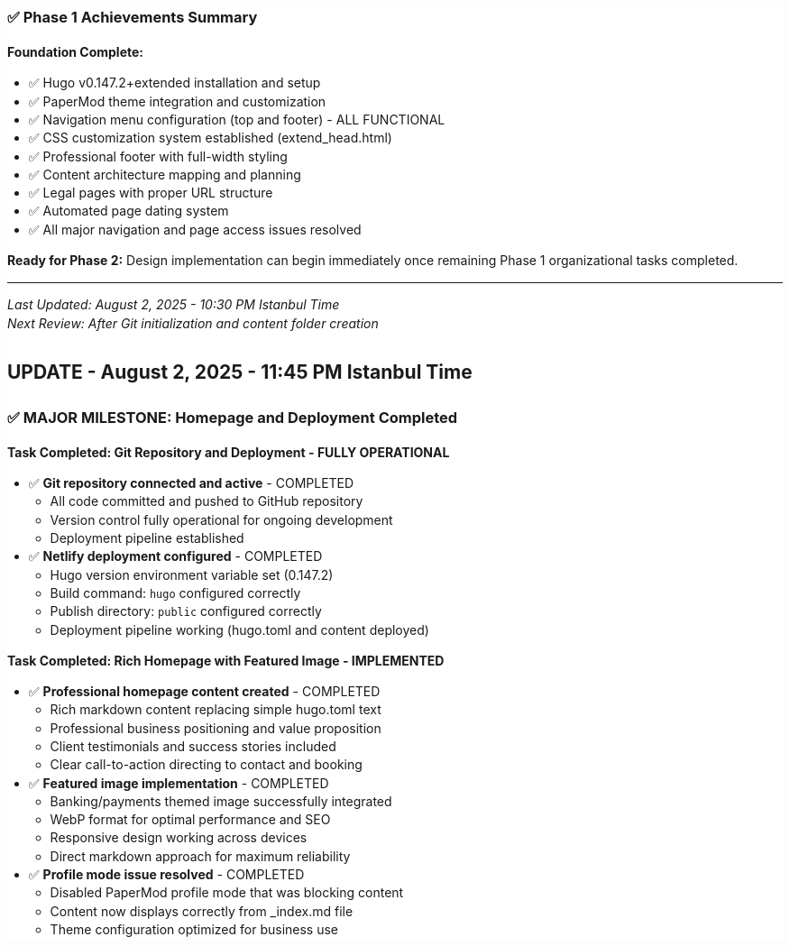 
### ✅ Phase 1 Achievements Summary

**Foundation Complete:**
- ✅ Hugo v0.147.2+extended installation and setup
- ✅ PaperMod theme integration and customization
- ✅ Navigation menu configuration (top and footer) - ALL FUNCTIONAL
- ✅ CSS customization system established (extend_head.html)
- ✅ Professional footer with full-width styling
- ✅ Content architecture mapping and planning
- ✅ Legal pages with proper URL structure
- ✅ Automated page dating system
- ✅ All major navigation and page access issues resolved

**Ready for Phase 2:** Design implementation can begin immediately once remaining Phase 1 organizational tasks completed.

---

*Last Updated: August 2, 2025 - 10:30 PM Istanbul Time*  
*Next Review: After Git initialization and content folder creation*

## UPDATE - August 2, 2025 - 11:45 PM Istanbul Time

### ✅ MAJOR MILESTONE: Homepage and Deployment Completed

**Task Completed: Git Repository and Deployment - FULLY OPERATIONAL**
- ✅ **Git repository connected and active** - COMPLETED
  - All code committed and pushed to GitHub repository
  - Version control fully operational for ongoing development
  - Deployment pipeline established
- ✅ **Netlify deployment configured** - COMPLETED
  - Hugo version environment variable set (0.147.2)
  - Build command: `hugo` configured correctly
  - Publish directory: `public` configured correctly
  - Deployment pipeline working (hugo.toml and content deployed)

**Task Completed: Rich Homepage with Featured Image - IMPLEMENTED**
- ✅ **Professional homepage content created** - COMPLETED
  - Rich markdown content replacing simple hugo.toml text
  - Professional business positioning and value proposition
  - Client testimonials and success stories included
  - Clear call-to-action directing to contact and booking
- ✅ **Featured image implementation** - COMPLETED
  - Banking/payments themed image successfully integrated
  - WebP format for optimal performance and SEO
  - Responsive design working across devices
  - Direct markdown approach for maximum reliability
- ✅ **Profile mode issue resolved** - COMPLETED
  - Disabled PaperMod profile mode that was blocking content
  - Content now displays correctly from _index.md file
  - Theme configuration optimized for business use
